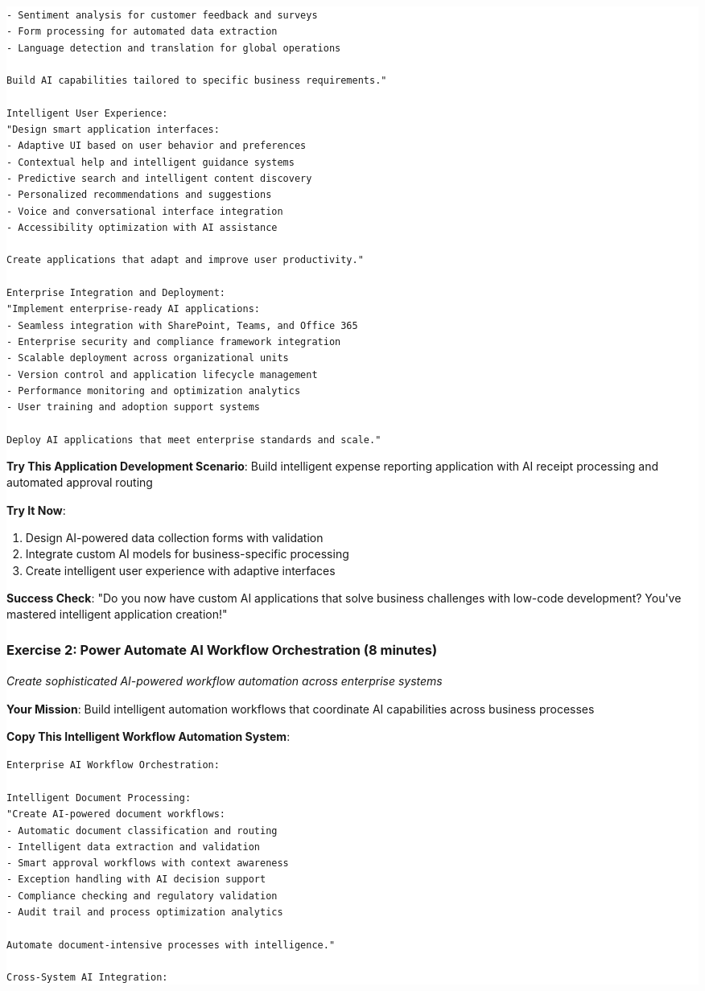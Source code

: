 ```
- Sentiment analysis for customer feedback and surveys
- Form processing for automated data extraction
- Language detection and translation for global operations

Build AI capabilities tailored to specific business requirements."

Intelligent User Experience:
"Design smart application interfaces:
- Adaptive UI based on user behavior and preferences
- Contextual help and intelligent guidance systems
- Predictive search and intelligent content discovery
- Personalized recommendations and suggestions
- Voice and conversational interface integration
- Accessibility optimization with AI assistance

Create applications that adapt and improve user productivity."

Enterprise Integration and Deployment:
"Implement enterprise-ready AI applications:
- Seamless integration with SharePoint, Teams, and Office 365
- Enterprise security and compliance framework integration
- Scalable deployment across organizational units
- Version control and application lifecycle management
- Performance monitoring and optimization analytics
- User training and adoption support systems

Deploy AI applications that meet enterprise standards and scale."
```

**Try This Application Development Scenario**:
Build intelligent expense reporting application with AI receipt processing and automated approval routing

**Try It Now**:
1. Design AI-powered data collection forms with validation
2. Integrate custom AI models for business-specific processing
3. Create intelligent user experience with adaptive interfaces

**Success Check**:
"Do you now have custom AI applications that solve business challenges with low-code development? You've mastered intelligent application creation!"

### Exercise 2: Power Automate AI Workflow Orchestration (8 minutes)
*Create sophisticated AI-powered workflow automation across enterprise systems*

**Your Mission**: Build intelligent automation workflows that coordinate AI capabilities across business processes

**Copy This Intelligent Workflow Automation System**:
```
Enterprise AI Workflow Orchestration:

Intelligent Document Processing:
"Create AI-powered document workflows:
- Automatic document classification and routing
- Intelligent data extraction and validation
- Smart approval workflows with context awareness
- Exception handling with AI decision support
- Compliance checking and regulatory validation
- Audit trail and process optimization analytics

Automate document-intensive processes with intelligence."

Cross-System AI Integration:
```